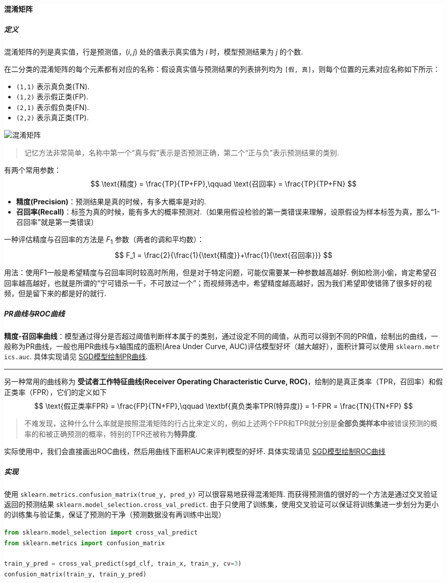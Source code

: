 #### 混淆矩阵

##### 定义

混淆矩阵的列是真实值，行是预测值，$(i,j)$ 处的值表示真实值为 $i$ 时，模型预测结果为 $j$ 的个数.

在二分类的混淆矩阵的每个元素都有对应的名称：假设真实值与预测结果的列表排列均为 `[假, 真]`，则每个位置的元素对应名称如下所示：

- `(1,1)` 表示真负类(TN).
- `(1,2)` 表示假正类(FP).
- `(2,1)` 表示假负类(FN).
- `(2,2)` 表示真正类(TP).

![混淆矩阵](https://s1.ax1x.com/2023/01/02/pSPJqte.png)

> 记忆方法非常简单，名称中第一个“真与假”表示是否预测正确，第二个“正与负”表示预测结果的类别.

有两个常用参数：
$$
\text{精度} = \frac{TP}{TP+FP},\qquad \text{召回率} = \frac{TP}{TP+FN}
$$

- **精度(Precision)**：预测结果是真的时候，有多大概率是对的.
- **召回率(Recall)**：标签为真的时候，能有多大的概率预测对.（如果用假设检验的第一类错误来理解，设原假设为样本标签为真，那么“1-召回率”就是第一类错误）

一种评估精度与召回率的方法是 $F_1$ 参数（两者的调和平均数）：
$$
F_1 = \frac{2}{\frac{1}{\text{精度}}+\frac{1}{\text{召回率}}}
$$

用法：使用F1一般是希望精度与召回率同时较高时所用，但是对于特定问题，可能仅需要某一种参数越高越好. 例如检测小偷，肯定希望召回率越高越好，也就是所谓的“宁可错杀一千，不可放过一个”；而视频筛选中，希望精度越高越好，因为我们希望即使错筛了很多好的视频，但是留下来的都是好的就行.

##### PR曲线与ROC曲线

**精度-召回率曲线**：模型通过得分是否超过阈值判断样本属于的类别，通过设定不同的阈值，从而可以得到不同的PR值，绘制出的曲线，一般称为PR曲线，一般也用PR曲线与x轴围成的面积(Area Under Curve, AUC)评估模型好坏（越大越好），面积计算可以使用 `sklearn.metrics.auc`. 具体实现请见 [SGD模型绘制PR曲线](./#绘制pr曲线).

---

另一种常用的曲线称为 **受试者工作特征曲线(Receiver Operating Characteristic Curve, ROC)**，绘制的是真正类率（TPR，召回率）和假正类率（FPR），它们的定义如下
$$
\text{假正类率FPR} = \frac{FP}{TN+FP},\qquad \textbf{真负类率TPR(特异度)} = 1-FPR = \frac{TN}{TN+FP}
$$
> 不难发现，这种什么什么率就是按照混淆矩阵的行占比来定义的，例如上述两个FPR和TPR就分别是**全部负类样本中**被错误预测的概率的和被正确预测的概率，特别的TPR还被称为**特异度**.

实际使用中，我们会直接画出ROC曲线，然后用曲线下面积AUC来评判模型的好坏. 具体实现请见 [SGD模型绘制ROC曲线](./#绘制roc曲线)

##### 实现

使用 `sklearn.metrics.confusion_matrix(true_y, pred_y)` 可以很容易地获得混淆矩阵. 而获得预测值的很好的一个方法是通过交叉验证返回的预测结果 `sklearn.model_selection.cross_val_predict`. 由于只使用了训练集，使用交叉验证可以保证将训练集进一步划分为更小的训练集与验证集，保证了预测的干净（预测数据没有再训练中出现）

```python
from sklearn.model_selection import cross_val_predict
from sklearn.metrics import confusion_matrix

train_y_pred = cross_val_predict(sgd_clf, train_x, train_y, cv=3)
confusion_matrix(train_y, train_y_pred)
```
